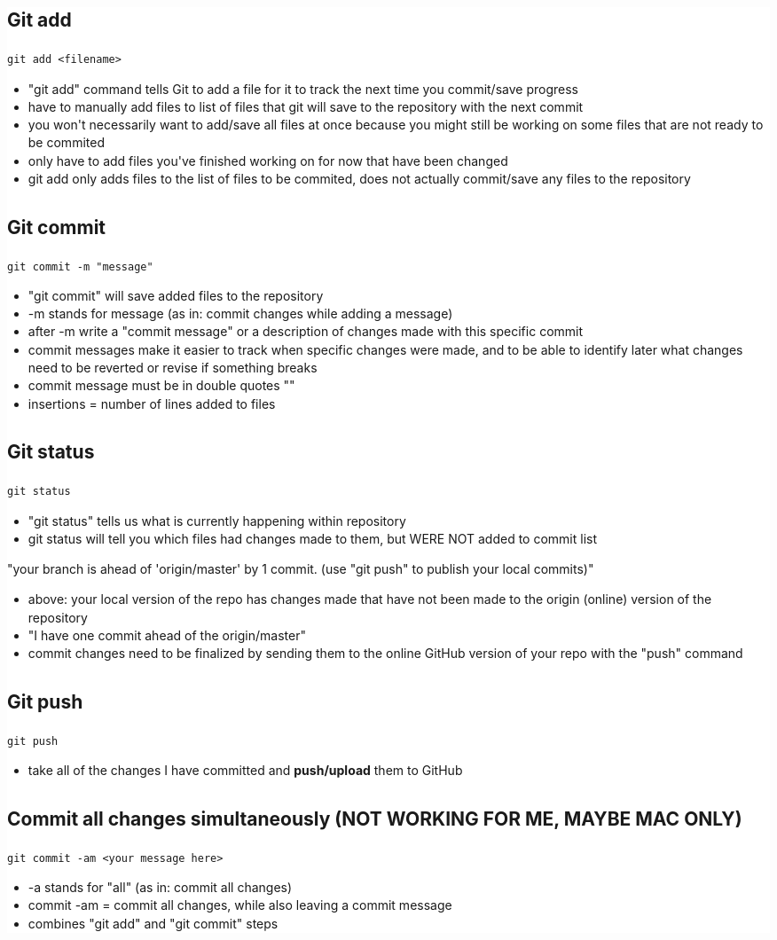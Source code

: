 ## Git add

	git add <filename>

- "git add" command tells Git to add a file for it to track the next time you commit/save progress
- have to manually add files to list of files that git will save to the repository with the next commit
- you won't necessarily want to add/save all files at once because you might still be working on some files that are not ready to be commited
- only have to add files you've finished working on for now that have been changed
- git add only adds files to the list of files to be commited, does not actually commit/save any files to the repository

## Git commit

	git commit -m "message"

- "git commit" will save added files to the repository
- -m stands for message (as in: commit changes while adding a message)
- after -m write a "commit message" or a description of changes made with this specific commit
- commit messages make it easier to track when specific changes were made, and to be able to identify later what changes need to be reverted or revise if something breaks
- commit message must be in double quotes ""
- insertions = number of lines added to files

## Git status

	git status

- "git status" tells us what is currently happening within repository
- git status will tell you which files had changes made to them, but WERE NOT added to commit list

"your branch is ahead of 'origin/master' by 1 commit. (use "git push" to publish your local commits)"

- above: your local version of the repo has changes made that have not been made to the origin (online) version of the repository
- "I have one commit ahead of the origin/master"
- commit changes need to be finalized by sending them to the online GitHub version of your repo with the "push" command

## Git push

	git push

- take all of the changes I have committed and **push/upload** them to GitHub

## Commit all changes simultaneously (NOT WORKING FOR ME, MAYBE MAC ONLY)

	git commit -am <your message here>

- -a stands for "all" (as in: commit all changes)
- commit -am = commit all changes, while also leaving a commit message
- combines "git add" and "git commit" steps
